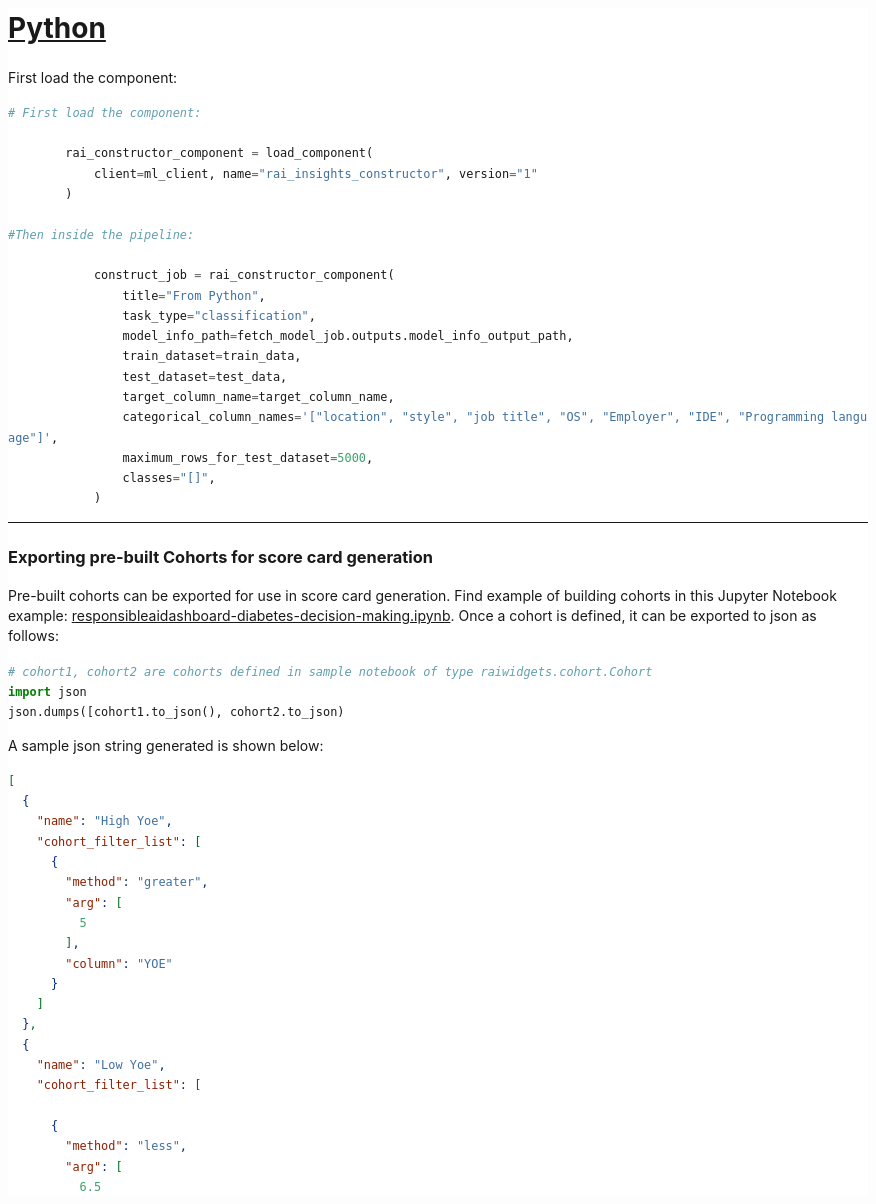 # [Python](#tab/python)

First load the component:

```python
# First load the component:

        rai_constructor_component = load_component( 
            client=ml_client, name="rai_insights_constructor", version="1" 
        ) 

#Then inside the pipeline: 

            construct_job = rai_constructor_component( 
                title="From Python", 
                task_type="classification", 
                model_info_path=fetch_model_job.outputs.model_info_output_path, 
                train_dataset=train_data, 
                test_dataset=test_data, 
                target_column_name=target_column_name, 
                categorical_column_names='["location", "style", "job title", "OS", "Employer", "IDE", "Programming language"]', 
                maximum_rows_for_test_dataset=5000, 
                classes="[]", 
            ) 
```
---
### Exporting pre-built Cohorts for score card generation 

Pre-built cohorts can be exported for use in score card generation. Find example of building cohorts in this Jupyter Notebook example: [responsibleaidashboard-diabetes-decision-making.ipynb](https://github.com/microsoft/responsible-ai-toolbox/blob/main/notebooks/responsibleaidashboard/responsibleaidashboard-diabetes-decision-making.ipynb). Once a cohort is defined, it can be exported to json as follows:

```python
# cohort1, cohort2 are cohorts defined in sample notebook of type raiwidgets.cohort.Cohort 
import json 
json.dumps([cohort1.to_json(), cohort2.to_json) 
```
A sample json string generated is shown below: 

```json
[ 
  { 
    "name": "High Yoe", 
    "cohort_filter_list": [ 
      { 
        "method": "greater", 
        "arg": [ 
          5 
        ], 
        "column": "YOE" 
      } 
    ] 
  }, 
  {
    "name": "Low Yoe", 
    "cohort_filter_list": [ 

      { 
        "method": "less", 
        "arg": [ 
          6.5 
```